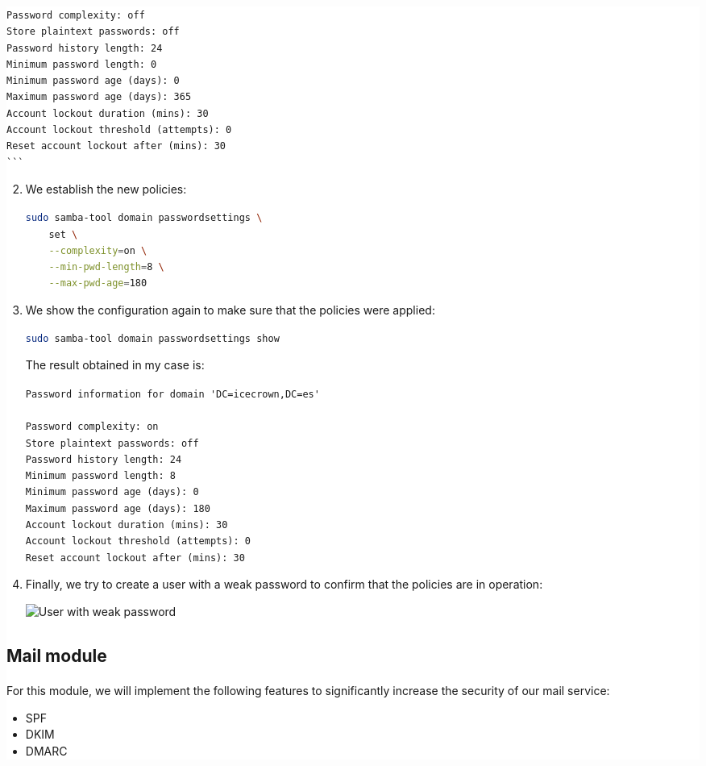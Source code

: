     Password complexity: off
    Store plaintext passwords: off
    Password history length: 24
    Minimum password length: 0
    Minimum password age (days): 0
    Maximum password age (days): 365
    Account lockout duration (mins): 30
    Account lockout threshold (attempts): 0
    Reset account lockout after (mins): 30
    ```

2. We establish the new policies:

    ```sh
    sudo samba-tool domain passwordsettings \
        set \
        --complexity=on \
        --min-pwd-length=8 \
        --max-pwd-age=180
    ```

3. We show the configuration again to make sure that the policies were applied:

    ```sh
    sudo samba-tool domain passwordsettings show
    ```

    The result obtained in my case is:

    ```text
    Password information for domain 'DC=icecrown,DC=es'

    Password complexity: on
    Store plaintext passwords: off
    Password history length: 24
    Minimum password length: 8
    Minimum password age (days): 0
    Maximum password age (days): 180
    Account lockout duration (mins): 30
    Account lockout threshold (attempts): 0
    Reset account lockout after (mins): 30
    ```

4. Finally, we try to create a user with a weak password to confirm that the policies are in operation:

    ![User with weak password](assets/images/zentyal/hardening-dc_password.png "User with weak password")

## Mail module

For this module, we will implement the following features to significantly increase the security of our mail service:

* SPF
* DKIM
* DMARC
